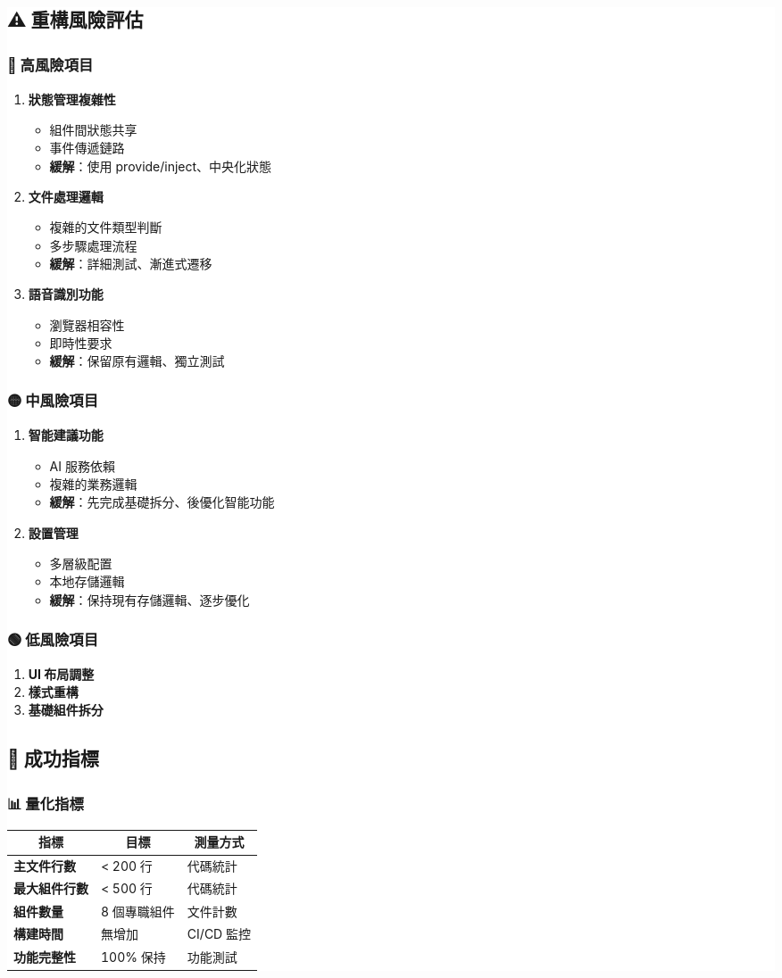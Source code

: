 ## ⚠️ 重構風險評估

### 🔴 高風險項目

1. **狀態管理複雜性**

   - 組件間狀態共享
   - 事件傳遞鏈路
   - **緩解**：使用 provide/inject、中央化狀態

2. **文件處理邏輯**

   - 複雜的文件類型判斷
   - 多步驟處理流程
   - **緩解**：詳細測試、漸進式遷移

3. **語音識別功能**
   - 瀏覽器相容性
   - 即時性要求
   - **緩解**：保留原有邏輯、獨立測試

### 🟡 中風險項目

1. **智能建議功能**

   - AI 服務依賴
   - 複雜的業務邏輯
   - **緩解**：先完成基礎拆分、後優化智能功能

2. **設置管理**
   - 多層級配置
   - 本地存儲邏輯
   - **緩解**：保持現有存儲邏輯、逐步優化

### 🟢 低風險項目

1. **UI 布局調整**
2. **樣式重構**
3. **基礎組件拆分**

## 🎯 成功指標

### 📊 量化指標

| 指標             | 目標         | 測量方式   |
| ---------------- | ------------ | ---------- |
| **主文件行數**   | < 200 行     | 代碼統計   |
| **最大組件行數** | < 500 行     | 代碼統計   |
| **組件數量**     | 8 個專職組件 | 文件計數   |
| **構建時間**     | 無增加       | CI/CD 監控 |
| **功能完整性**   | 100% 保持    | 功能測試   |
